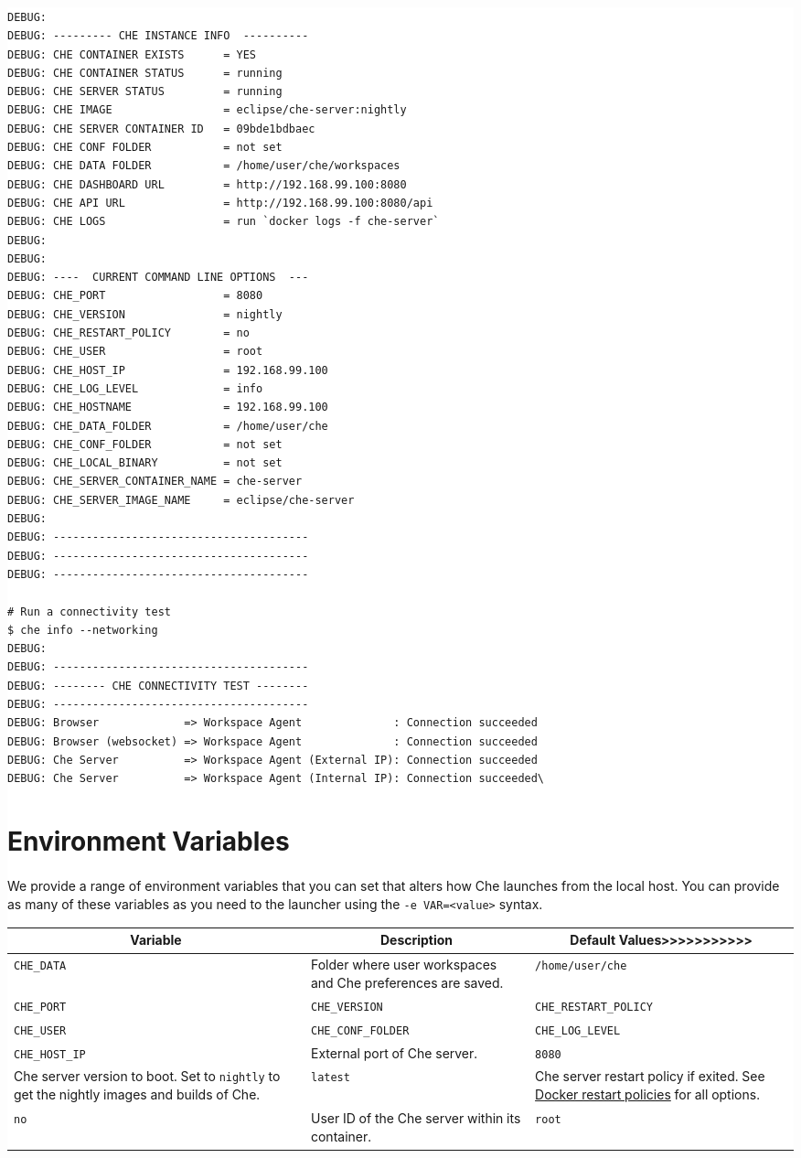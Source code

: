 ```shell  
DEBUG:
DEBUG: --------- CHE INSTANCE INFO  ----------
DEBUG: CHE CONTAINER EXISTS      = YES
DEBUG: CHE CONTAINER STATUS      = running
DEBUG: CHE SERVER STATUS         = running
DEBUG: CHE IMAGE                 = eclipse/che-server:nightly
DEBUG: CHE SERVER CONTAINER ID   = 09bde1bdbaec
DEBUG: CHE CONF FOLDER           = not set
DEBUG: CHE DATA FOLDER           = /home/user/che/workspaces
DEBUG: CHE DASHBOARD URL         = http://192.168.99.100:8080
DEBUG: CHE API URL               = http://192.168.99.100:8080/api
DEBUG: CHE LOGS                  = run `docker logs -f che-server`
DEBUG:
DEBUG:
DEBUG: ----  CURRENT COMMAND LINE OPTIONS  ---
DEBUG: CHE_PORT                  = 8080
DEBUG: CHE_VERSION               = nightly
DEBUG: CHE_RESTART_POLICY        = no
DEBUG: CHE_USER                  = root
DEBUG: CHE_HOST_IP               = 192.168.99.100
DEBUG: CHE_LOG_LEVEL             = info
DEBUG: CHE_HOSTNAME              = 192.168.99.100
DEBUG: CHE_DATA_FOLDER           = /home/user/che
DEBUG: CHE_CONF_FOLDER           = not set
DEBUG: CHE_LOCAL_BINARY          = not set
DEBUG: CHE_SERVER_CONTAINER_NAME = che-server
DEBUG: CHE_SERVER_IMAGE_NAME     = eclipse/che-server
DEBUG:
DEBUG: ---------------------------------------
DEBUG: ---------------------------------------
DEBUG: ---------------------------------------

# Run a connectivity test
$ che info --networking
DEBUG:
DEBUG: ---------------------------------------
DEBUG: -------- CHE CONNECTIVITY TEST --------
DEBUG: ---------------------------------------
DEBUG: Browser             => Workspace Agent              : Connection succeeded
DEBUG: Browser (websocket) => Workspace Agent              : Connection succeeded
DEBUG: Che Server          => Workspace Agent (External IP): Connection succeeded
DEBUG: Che Server          => Workspace Agent (Internal IP): Connection succeeded\
```

# Environment Variables  
We provide a range of environment variables that you can set that alters how Che launches from the local host. You can provide as many of these variables as you need to the launcher using the `-e VAR=<value>` syntax.

| Variable   | Description   | Default Values>>>>>>>>>>>   
| --- | --- | ---
| `CHE_DATA`   | Folder where user workspaces and Che preferences are saved.   | `/home/user/che`   
| `CHE_PORT`   | `CHE_VERSION`   | `CHE_RESTART_POLICY`   
| `CHE_USER`   | `CHE_CONF_FOLDER`   | `CHE_LOG_LEVEL`   
| `CHE_HOST_IP`   | External port of Che server.   | `8080`   
| Che server version to boot. Set to `nightly` to get the nightly images and builds of Che.   | `latest`   | Che server restart policy if exited. See [Docker restart policies](https://docs.docker.com/engine/reference/commandline/run/#/restart-policies-restart) for all options.   
| `no`   | User ID of the Che server within its container.   | `root`   